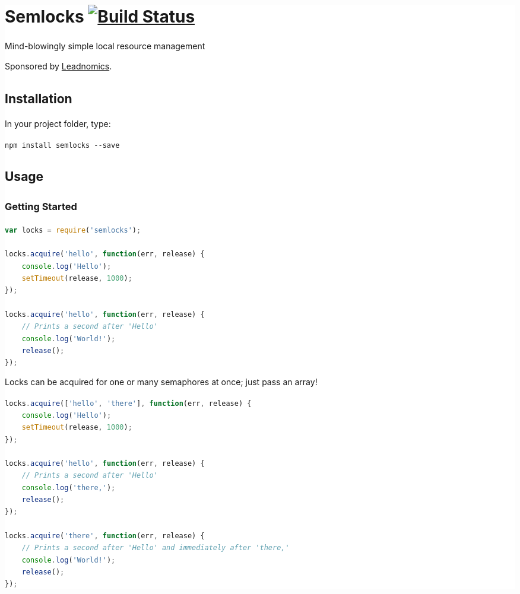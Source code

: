 # Semlocks [![Build Status](https://travis-ci.org/TomFrost/Semlocks.svg?branch=master)](https://travis-ci.org/TomFrost/Semlocks)
Mind-blowingly simple local resource management

Sponsored by [Leadnomics](http://www.leadnomics.com).

## Installation
In your project folder, type:

	npm install semlocks --save

## Usage
### Getting Started

```js
var locks = require('semlocks');

locks.acquire('hello', function(err, release) {
	console.log('Hello');
	setTimeout(release, 1000);
});

locks.acquire('hello', function(err, release) {
	// Prints a second after 'Hello'
	console.log('World!');
	release();
});
```

Locks can be acquired for one or many semaphores at once; just pass an array!

```js
locks.acquire(['hello', 'there'], function(err, release) {
	console.log('Hello');
	setTimeout(release, 1000);
});

locks.acquire('hello', function(err, release) {
	// Prints a second after 'Hello'
	console.log('there,');
	release();
});

locks.acquire('there', function(err, release) {
	// Prints a second after 'Hello' and immediately after 'there,'
	console.log('World!');
	release();
});
```
